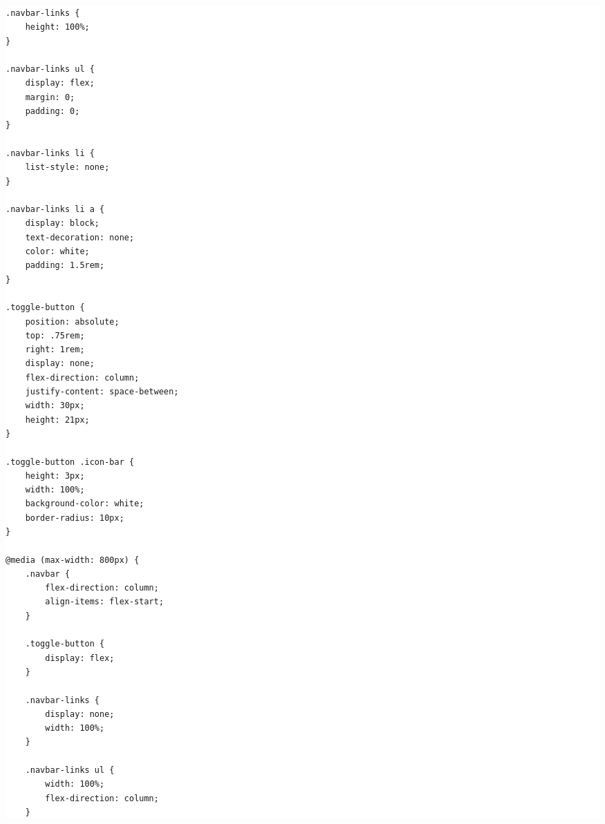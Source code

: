 	.navbar-links {
		height: 100%;
	}

	.navbar-links ul {
		display: flex;
		margin: 0;
		padding: 0;
	}

	.navbar-links li {
		list-style: none;
	}

	.navbar-links li a {
		display: block;
		text-decoration: none;
		color: white;
		padding: 1.5rem;
	}

	.toggle-button {
		position: absolute;
		top: .75rem;
		right: 1rem;
		display: none;
		flex-direction: column;
		justify-content: space-between;
		width: 30px;
		height: 21px;
	}

	.toggle-button .icon-bar {
		height: 3px;
		width: 100%;
		background-color: white;
		border-radius: 10px;
	}

	@media (max-width: 800px) {
		.navbar {
			flex-direction: column;
			align-items: flex-start;
		}

		.toggle-button {
			display: flex;
		}

		.navbar-links {
			display: none; 
			width: 100%;
		}

		.navbar-links ul {
			width: 100%;
			flex-direction: column;
		}
